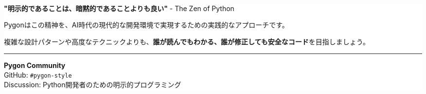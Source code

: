 
**"明示的であることは、暗黙的であることよりも良い"** - The Zen of Python

Pygonはこの精神を、AI時代の現代的な開発環境で実現するための実践的なアプローチです。

複雑な設計パターンや高度なテクニックよりも、**誰が読んでもわかる、誰が修正しても安全なコード**を目指しましょう。

---

**Pygon Community**  
GitHub: `#pygon-style`  
Discussion: Python開発者のための明示的プログラミング
